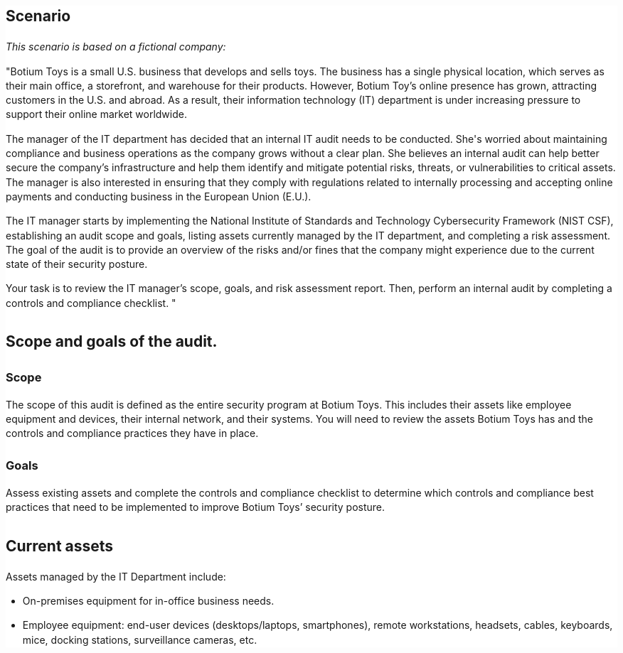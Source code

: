 ## Scenario

_This scenario is based on a fictional company:_

"Botium Toys is a small U.S. business that develops and sells toys. The business has a single physical location, which serves as their main office, a storefront, and warehouse for their
products. However, Botium Toy’s online presence has grown, attracting customers in the U.S. and abroad. As a result, their information technology (IT) department is under increasing pressure
to support their online market worldwide.

The manager of the IT department has decided that an internal IT audit needs to be conducted. She's worried about maintaining compliance and business operations as the company grows without a clear plan.
She believes an internal audit can help better secure the company’s infrastructure and help them identify and mitigate potential risks, threats, or vulnerabilities to critical assets. The manager is also
interested in ensuring that they comply with regulations related to internally processing and accepting online payments and conducting business in the European Union (E.U.).

The IT manager starts by implementing the National Institute of Standards and Technology Cybersecurity Framework (NIST CSF), establishing an audit scope and goals, listing assets currently managed by the
IT department, and completing a risk assessment. The goal of the audit is to provide an overview of the risks and/or fines that the company might experience due to the current state of their security posture.

Your task is to review the IT manager’s scope, goals, and risk assessment report. Then, perform an internal audit by completing a controls and compliance checklist. "

## Scope and goals of the audit.

### Scope

The scope of this audit is defined as the entire security program at Botium Toys.
This includes their assets like employee equipment and devices, their internal network,
and their systems. You will need to review the assets Botium Toys has and the controls
and compliance practices they have in place.

### Goals

Assess existing assets and complete the controls and compliance checklist to
determine which controls and compliance best practices that need to be implemented
to improve Botium Toys’ security posture.

## Current assets

Assets managed by the IT Department include:

- On-premises equipment for in-office business needs.

- Employee equipment: end-user devices (desktops/laptops, smartphones),
  remote workstations, headsets, cables, keyboards, mice, docking stations,
  surveillance cameras, etc.
